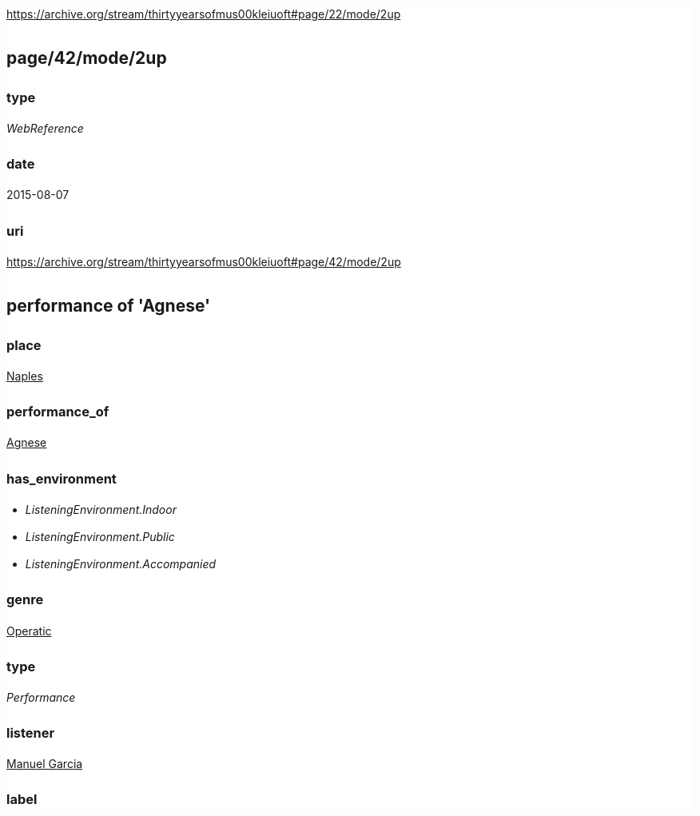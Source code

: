 
https://archive.org/stream/thirtyyearsofmus00kleiuoft#page/22/mode/2up

## page/42/mode/2up

### type


*WebReference*

### date


2015-08-07

### uri


https://archive.org/stream/thirtyyearsofmus00kleiuoft#page/42/mode/2up

## performance of 'Agnese'

### place


[Naples](#Naples)

### performance_of


[Agnese](#Agnese)

### has_environment

 - *ListeningEnvironment.Indoor*

 - *ListeningEnvironment.Public*

 - *ListeningEnvironment.Accompanied*

### genre


[Operatic](#Operatic)

### type


*Performance*

### listener


[Manuel Garcia](#Manuel-Garcia)

### label
